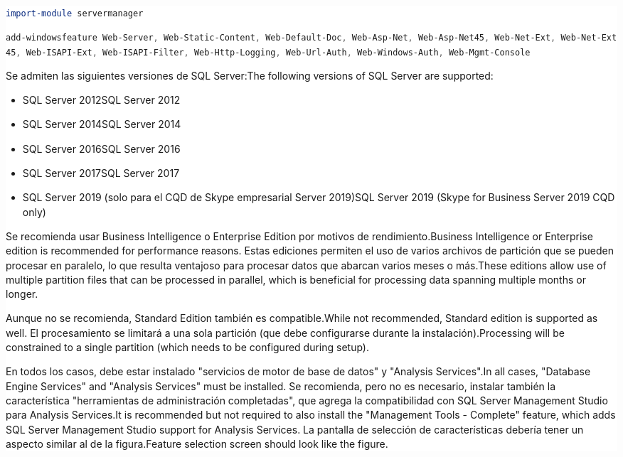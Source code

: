 ```PowerShell
import-module servermanager
```

```PowerShell
add-windowsfeature Web-Server, Web-Static-Content, Web-Default-Doc, Web-Asp-Net, Web-Asp-Net45, Web-Net-Ext, Web-Net-Ext45, Web-ISAPI-Ext, Web-ISAPI-Filter, Web-Http-Logging, Web-Url-Auth, Web-Windows-Auth, Web-Mgmt-Console
```

<span data-ttu-id="e7f01-460">Se admiten las siguientes versiones de SQL Server:</span><span class="sxs-lookup"><span data-stu-id="e7f01-460">The following versions of SQL Server are supported:</span></span>
  
- <span data-ttu-id="e7f01-461">SQL Server 2012</span><span class="sxs-lookup"><span data-stu-id="e7f01-461">SQL Server 2012</span></span>
    
- <span data-ttu-id="e7f01-462">SQL Server 2014</span><span class="sxs-lookup"><span data-stu-id="e7f01-462">SQL Server 2014</span></span>

- <span data-ttu-id="e7f01-463">SQL Server 2016</span><span class="sxs-lookup"><span data-stu-id="e7f01-463">SQL Server 2016</span></span>

- <span data-ttu-id="e7f01-464">SQL Server 2017</span><span class="sxs-lookup"><span data-stu-id="e7f01-464">SQL Server 2017</span></span>

- <span data-ttu-id="e7f01-465">SQL Server 2019 (solo para el CQD de Skype empresarial Server 2019)</span><span class="sxs-lookup"><span data-stu-id="e7f01-465">SQL Server 2019 (Skype for Business Server 2019 CQD only)</span></span>
    
<span data-ttu-id="e7f01-466">Se recomienda usar Business Intelligence o Enterprise Edition por motivos de rendimiento.</span><span class="sxs-lookup"><span data-stu-id="e7f01-466">Business Intelligence or Enterprise edition is recommended for performance reasons.</span></span> <span data-ttu-id="e7f01-467">Estas ediciones permiten el uso de varios archivos de partición que se pueden procesar en paralelo, lo que resulta ventajoso para procesar datos que abarcan varios meses o más.</span><span class="sxs-lookup"><span data-stu-id="e7f01-467">These editions allow use of multiple partition files that can be processed in parallel, which is beneficial for processing data spanning multiple months or longer.</span></span> 
  
<span data-ttu-id="e7f01-468">Aunque no se recomienda, Standard Edition también es compatible.</span><span class="sxs-lookup"><span data-stu-id="e7f01-468">While not recommended, Standard edition is supported as well.</span></span> <span data-ttu-id="e7f01-469">El procesamiento se limitará a una sola partición (que debe configurarse durante la instalación).</span><span class="sxs-lookup"><span data-stu-id="e7f01-469">Processing will be constrained to a single partition (which needs to be configured during setup).</span></span> 
  
<span data-ttu-id="e7f01-470">En todos los casos, debe estar instalado "servicios de motor de base de datos" y "Analysis Services".</span><span class="sxs-lookup"><span data-stu-id="e7f01-470">In all cases, "Database Engine Services" and "Analysis Services" must be installed.</span></span> <span data-ttu-id="e7f01-471">Se recomienda, pero no es necesario, instalar también la característica "herramientas de administración completadas", que agrega la compatibilidad con SQL Server Management Studio para Analysis Services.</span><span class="sxs-lookup"><span data-stu-id="e7f01-471">It is recommended but not required to also install the "Management Tools - Complete" feature, which adds SQL Server Management Studio support for Analysis Services.</span></span> <span data-ttu-id="e7f01-472">La pantalla de selección de características debería tener un aspecto similar al de la figura.</span><span class="sxs-lookup"><span data-stu-id="e7f01-472">Feature selection screen should look like the figure.</span></span>
  